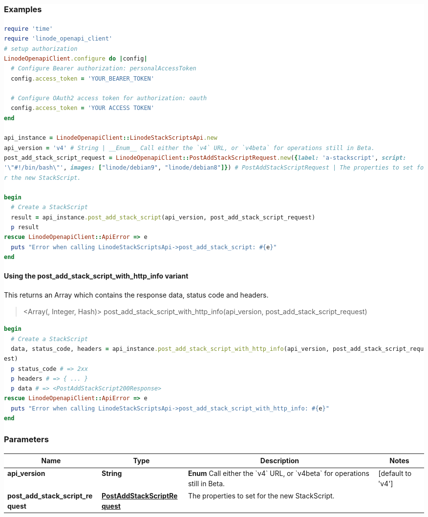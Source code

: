### Examples

```ruby
require 'time'
require 'linode_openapi_client'
# setup authorization
LinodeOpenapiClient.configure do |config|
  # Configure Bearer authorization: personalAccessToken
  config.access_token = 'YOUR_BEARER_TOKEN'

  # Configure OAuth2 access token for authorization: oauth
  config.access_token = 'YOUR ACCESS TOKEN'
end

api_instance = LinodeOpenapiClient::LinodeStackScriptsApi.new
api_version = 'v4' # String | __Enum__ Call either the `v4` URL, or `v4beta` for operations still in Beta.
post_add_stack_script_request = LinodeOpenapiClient::PostAddStackScriptRequest.new({label: 'a-stackscript', script: '\"#!/bin/bash\"', images: ["linode/debian9", "linode/debian8"]}) # PostAddStackScriptRequest | The properties to set for the new StackScript.

begin
  # Create a StackScript
  result = api_instance.post_add_stack_script(api_version, post_add_stack_script_request)
  p result
rescue LinodeOpenapiClient::ApiError => e
  puts "Error when calling LinodeStackScriptsApi->post_add_stack_script: #{e}"
end
```

#### Using the post_add_stack_script_with_http_info variant

This returns an Array which contains the response data, status code and headers.

> <Array(<PostAddStackScript200Response>, Integer, Hash)> post_add_stack_script_with_http_info(api_version, post_add_stack_script_request)

```ruby
begin
  # Create a StackScript
  data, status_code, headers = api_instance.post_add_stack_script_with_http_info(api_version, post_add_stack_script_request)
  p status_code # => 2xx
  p headers # => { ... }
  p data # => <PostAddStackScript200Response>
rescue LinodeOpenapiClient::ApiError => e
  puts "Error when calling LinodeStackScriptsApi->post_add_stack_script_with_http_info: #{e}"
end
```

### Parameters

| Name | Type | Description | Notes |
| ---- | ---- | ----------- | ----- |
| **api_version** | **String** | __Enum__ Call either the &#x60;v4&#x60; URL, or &#x60;v4beta&#x60; for operations still in Beta. | [default to &#39;v4&#39;] |
| **post_add_stack_script_request** | [**PostAddStackScriptRequest**](PostAddStackScriptRequest.md) | The properties to set for the new StackScript. |  |
